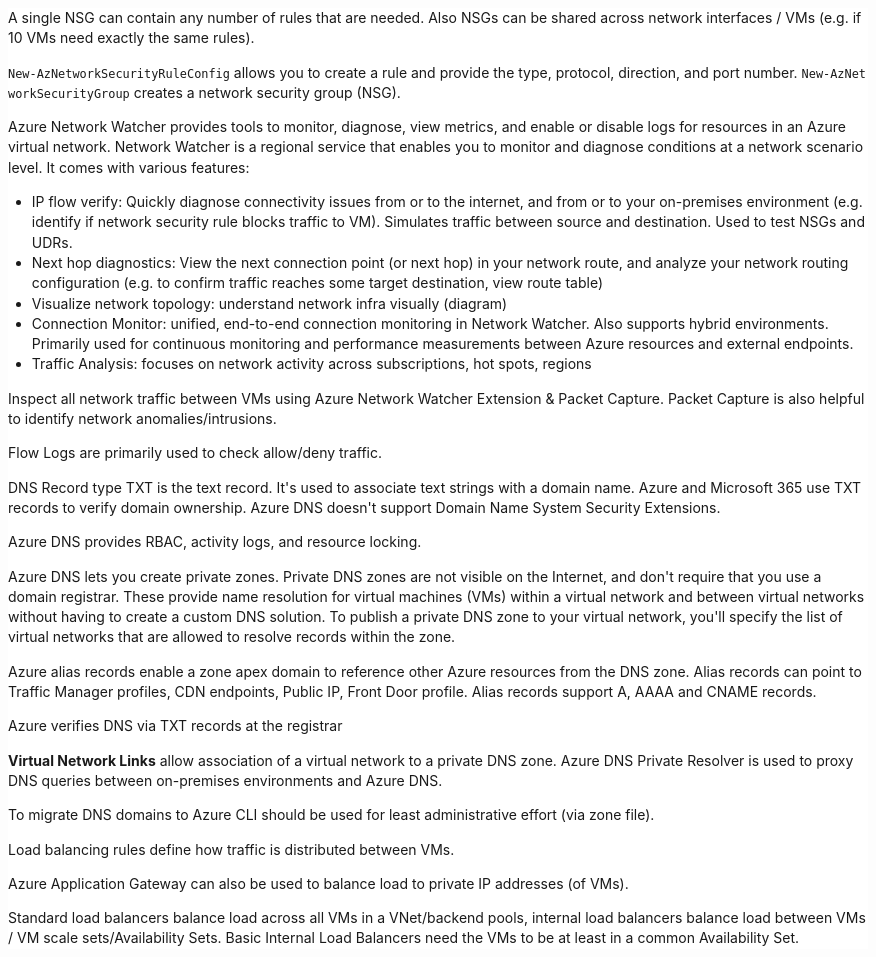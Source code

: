 A single NSG can contain any number of rules that are needed. Also NSGs can be shared across network interfaces / VMs (e.g. if 10 VMs need exactly the same rules).

`New-AzNetworkSecurityRuleConfig` allows you to create a rule and provide the type, protocol, direction, and port number. `New-AzNetworkSecurityGroup` creates a network security group (NSG).

Azure Network Watcher provides tools to monitor, diagnose, view metrics, and enable or disable logs for resources in an Azure virtual network. Network Watcher is a regional service that enables you to monitor and diagnose conditions at a network scenario level. It comes with various features:

- IP flow verify: Quickly diagnose connectivity issues from or to the internet, and from or to your on-premises environment (e.g. identify if network security rule blocks traffic to VM). Simulates traffic between source and destination. Used to test NSGs and UDRs.
- Next hop diagnostics: View the next connection point (or next hop) in your network route, and analyze your network routing configuration (e.g. to confirm traffic reaches some target destination, view route table)
- Visualize network topology: understand network infra visually (diagram)
- Connection Monitor: unified, end-to-end connection monitoring in Network Watcher. Also supports hybrid environments. Primarily used for continuous monitoring and performance measurements between Azure resources and external endpoints.
- Traffic Analysis: focuses on network activity across subscriptions, hot spots, regions

Inspect all network traffic between VMs using Azure Network Watcher Extension & Packet Capture. Packet Capture is also helpful to identify network anomalies/intrusions. 

Flow Logs are primarily used to check allow/deny traffic.

DNS Record type TXT is the text record. It's used to associate text strings with a domain name. Azure and Microsoft 365 use TXT records to verify domain ownership. Azure DNS doesn't support Domain Name System Security Extensions.

Azure DNS provides RBAC, activity logs, and resource locking.

Azure DNS lets you create private zones. Private DNS zones are not visible on the Internet, and don't require that you use a domain registrar. These provide name resolution for virtual machines (VMs) within a virtual network and between virtual networks without having to create a custom DNS solution. To publish a private DNS zone to your virtual network, you'll specify the list of virtual networks that are allowed to resolve records within the zone.

Azure alias records enable a zone apex domain to reference other Azure resources from the DNS zone. Alias records can point to Traffic Manager profiles, CDN endpoints, Public IP, Front Door profile. Alias records support A, AAAA and CNAME records.

Azure verifies DNS via TXT records at the registrar

**Virtual Network Links** allow association of a virtual network to a private DNS zone. Azure DNS Private Resolver is used to proxy DNS queries between on-premises environments and Azure DNS.

To migrate DNS domains to Azure CLI should be used for least administrative effort (via zone file).

Load balancing rules define how traffic is distributed between VMs.

Azure Application Gateway can also be used to balance load to private IP addresses (of VMs).

Standard load balancers balance load across all VMs in a VNet/backend pools, internal load balancers balance load between VMs / VM scale sets/Availability Sets. Basic Internal Load Balancers need the VMs to be at least in a common Availability Set. 
